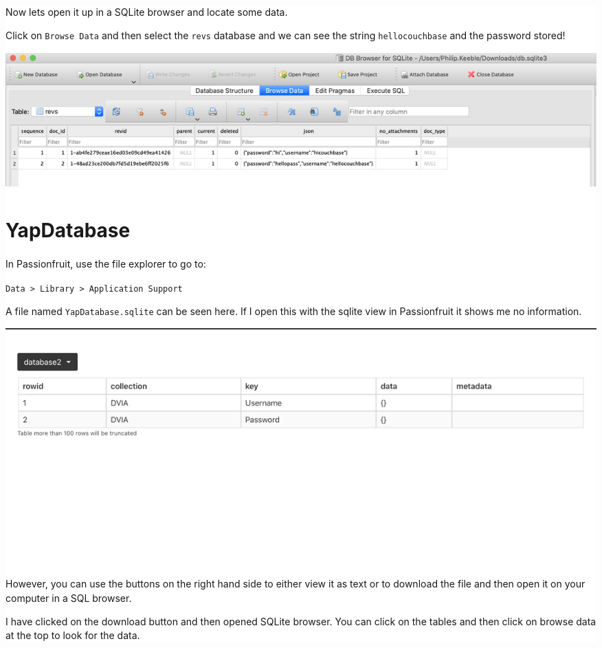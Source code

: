 Now lets open it up in a SQLite browser and locate some data. 

Click on `Browse Data` and then select the `revs` database and we can see the string `hellocouchbase` and the password stored!

<p align="center"><a href="/images/iOS1-12.png"><img src="/images/iOS1-12.png"></a></p>

<h1>YapDatabase</h1>

In Passionfruit, use the file explorer to go to: 

`Data > Library > Application Support`

A file named `YapDatabase.sqlite` can be seen here. If I open this with the sqlite view in Passionfruit it shows me no information.

<p align="center"><a href="/images/iOS1-13.png"><img src="/images/iOS1-13.png"></a></p>

However, you can use the buttons on the right hand side to either view it as text or to download the file and then open it on your computer in a SQL browser. 

I have clicked on the download button and then opened SQLite browser. You can click on the tables and then click on browse data at the top to look for the data. 

